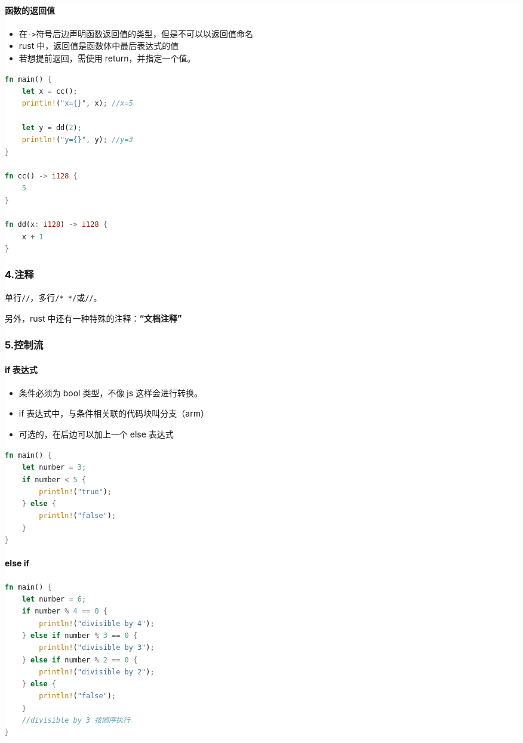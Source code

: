 #### 函数的返回值

- 在`->`符号后边声明函数返回值的类型，但是不可以以返回值命名
- rust 中，返回值是函数体中最后表达式的值
- 若想提前返回，需使用 return，并指定一个值。

```rust
fn main() {
    let x = cc();
    println!("x={}", x); //x=5

    let y = dd(2);
    println!("y={}", y); //y=3
}

fn cc() -> i128 {
    5
}

fn dd(x: i128) -> i128 {
    x + 1
}
```

### 4.注释

单行`//`，多行`/* */`或`//`。

另外，rust 中还有一种特殊的注释：**“文档注释”**

### 5.控制流

#### if 表达式

- 条件必须为 bool 类型，不像 js 这样会进行转换。

- if 表达式中，与条件相关联的代码块叫分支（arm）
- 可选的，在后边可以加上一个 else 表达式

```rust
fn main() {
    let number = 3;
    if number < 5 {
        println!("true");
    } else {
        println!("false");
    }
}
```

#### else if

```rust
fn main() {
    let number = 6;
    if number % 4 == 0 {
        println!("divisible by 4");
    } else if number % 3 == 0 {
        println!("divisible by 3");
    } else if number % 2 == 0 {
        println!("divisible by 2");
    } else {
        println!("false");
    }
    //divisible by 3 按顺序执行
}
```

